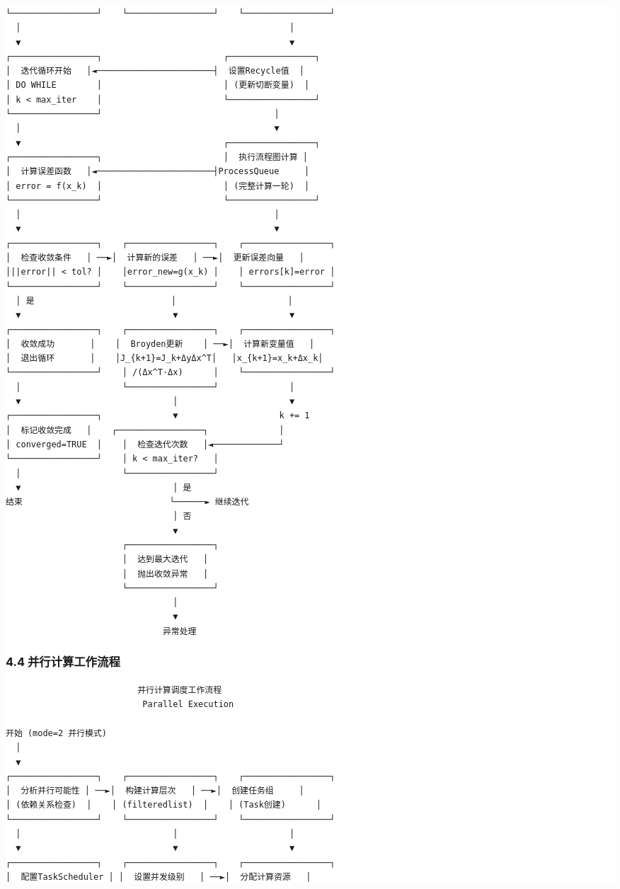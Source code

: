 ```
└─────────────────┘    └─────────────────┘    └─────────────────┘
  │                                                     │
  ▼                                                     ▼
┌─────────────────┐                        ┌─────────────────┐
│  迭代循环开始   │◄───────────────────────┤  设置Recycle值  │
│ DO WHILE        │                        │ (更新切断变量)  │
│ k < max_iter    │                        └─────────────────┘
└─────────────────┘                                  │
  │                                                  ▼
  ▼                                        ┌─────────────────┐
┌─────────────────┐                        │  执行流程图计算 │
│  计算误差函数   │◄───────────────────────┤ProcessQueue     │
│ error = f(x_k)  │                        │ (完整计算一轮)  │
└─────────────────┘                        └─────────────────┘
  │                                                  │
  ▼                                                  ▼
┌─────────────────┐    ┌─────────────────┐    ┌─────────────────┐
│  检查收敛条件   │ ──►│  计算新的误差   │ ──►│  更新误差向量   │
│||error|| < tol? │    │error_new=g(x_k) │    │ errors[k]=error │
└─────────────────┘    └─────────────────┘    └─────────────────┘
  │ 是                           │                      │
  ▼                              ▼                      ▼
┌─────────────────┐    ┌─────────────────┐    ┌─────────────────┐
│  收敛成功       │    │  Broyden更新    │ ──►│  计算新变量值   │
│  退出循环       │    │J_{k+1}=J_k+ΔyΔx^T│   │x_{k+1}=x_k+Δx_k│
└─────────────────┘    │ /(Δx^T·Δx)      │    └─────────────────┘
  │                    └─────────────────┘              │
  ▼                              │                      ▼
┌─────────────────┐              ▼                    k += 1
│  标记收敛完成   │    ┌─────────────────┐              │
│ converged=TRUE  │    │  检查迭代次数   │◄─────────────┘
└─────────────────┘    │ k < max_iter?   │
  │                    └─────────────────┘
  ▼                              │ 是
结束                             └──────► 继续迭代
                                 │ 否
                                 ▼
                       ┌─────────────────┐
                       │  达到最大迭代   │
                       │  抛出收敛异常   │
                       └─────────────────┘
                                 │
                                 ▼
                               异常处理
```

### 4.4 并行计算工作流程

```
                          并行计算调度工作流程
                           Parallel Execution

开始 (mode=2 并行模式)
  │
  ▼
┌─────────────────┐    ┌─────────────────┐    ┌─────────────────┐
│  分析并行可能性 │ ──►│  构建计算层次   │ ──►│  创建任务组     │
│ (依赖关系检查)  │    │ (filteredlist)  │    │ (Task创建)      │
└─────────────────┘    └─────────────────┘    └─────────────────┘
  │                              │                      │
  ▼                              ▼                      ▼
┌─────────────────┐    ┌─────────────────┐    ┌─────────────────┐
│  配置TaskScheduler │ │  设置并发级别   │ ──►│  分配计算资源   │
```